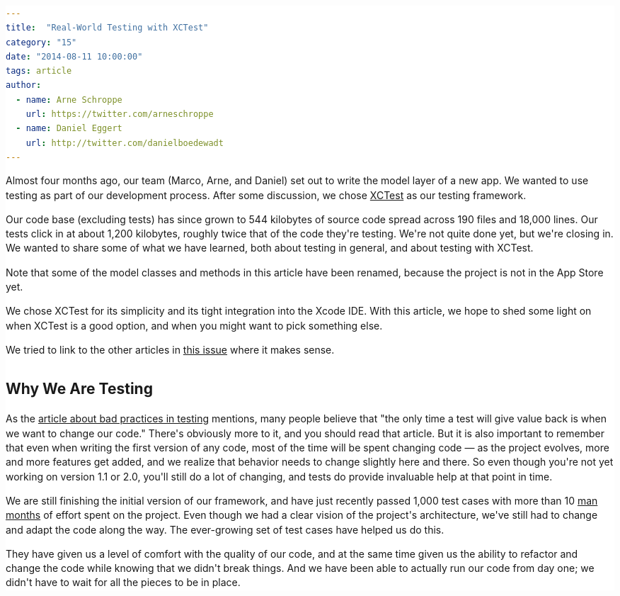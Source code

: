 ```yaml
---
title:  "Real-World Testing with XCTest"
category: "15"
date: "2014-08-11 10:00:00"
tags: article
author:
  - name: Arne Schroppe
    url: https://twitter.com/arneschroppe
  - name: Daniel Eggert
    url: http://twitter.com/danielboedewadt
---
```


Almost four months ago, our team (Marco, Arne, and Daniel) set out to write the model layer of a new app. We wanted to use testing as part of our development process. After some discussion, we chose [XCTest](https://developer.apple.com/library/ios/documentation/DeveloperTools/Conceptual/testing_with_xcode/) as our testing framework.

Our code base (excluding tests) has since grown to 544 kilobytes of source code spread across 190 files and 18,000 lines. Our tests click in at about 1,200 kilobytes, roughly twice that of the code they're testing. We're not quite done yet, but we're closing in. We wanted to share some of what we have learned, both about testing in general, and about testing with XCTest.

Note that some of the model classes and methods in this article have been renamed, because the project is not in the App Store yet.

We chose XCTest for its simplicity and its tight integration into the Xcode IDE. With this article, we hope to shed some light on when XCTest is a good option, and when you might want to pick something else.

We tried to link to the other articles in [this issue](/issue-15/) where it makes sense.


## Why We Are Testing

As the [article about bad practices in testing](/issue-15/bad-testing-practices.html) mentions, many people believe that "the only time a test will give value back is when we want to change our code." There's obviously more to it, and you should read that article. But it is also important to remember that even when writing the first version of any code, most of the time will be spent changing code — as the project evolves, more and more features get added, and we realize that behavior needs to change slightly here and there. So even though you're not yet working on version 1.1 or 2.0, you'll still do a lot of changing, and tests do provide invaluable help at that point in time.

We are still finishing the initial version of our framework, and have just recently passed 1,000 test cases with more than 10 [man months](https://en.wikipedia.org/wiki/Man-hour) of effort spent on the project. Even though we had a clear vision of the project's architecture, we've still had to change and adapt the code along the way. The ever-growing set of test cases have helped us do this.

They have given us a level of comfort with the quality of our code, and at the same time given us the ability to refactor and change the code while knowing that we didn't break things. And we have been able to actually run our code from day one; we didn't have to wait for all the pieces to be in place.

